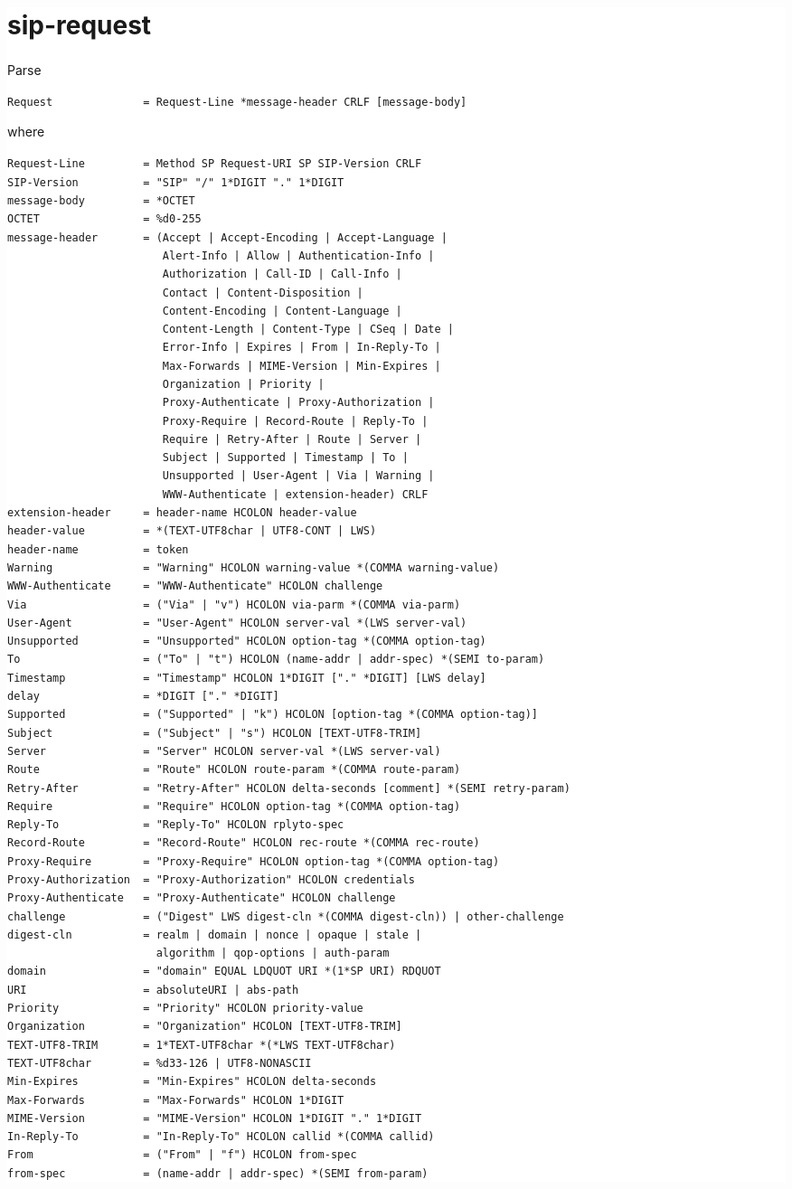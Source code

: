 # sip-request

Parse

    Request              = Request-Line *message-header CRLF [message-body]

where

    Request-Line         = Method SP Request-URI SP SIP-Version CRLF
    SIP-Version          = "SIP" "/" 1*DIGIT "." 1*DIGIT
    message-body         = *OCTET
    OCTET                = %d0-255
    message-header       = (Accept | Accept-Encoding | Accept-Language |
                            Alert-Info | Allow | Authentication-Info |
                            Authorization | Call-ID | Call-Info |
                            Contact | Content-Disposition |
                            Content-Encoding | Content-Language |
                            Content-Length | Content-Type | CSeq | Date |
                            Error-Info | Expires | From | In-Reply-To |
                            Max-Forwards | MIME-Version | Min-Expires |
                            Organization | Priority |
                            Proxy-Authenticate | Proxy-Authorization |
                            Proxy-Require | Record-Route | Reply-To |
                            Require | Retry-After | Route | Server |
                            Subject | Supported | Timestamp | To |
                            Unsupported | User-Agent | Via | Warning |
                            WWW-Authenticate | extension-header) CRLF  
    extension-header     = header-name HCOLON header-value
    header-value         = *(TEXT-UTF8char | UTF8-CONT | LWS)
    header-name          = token
    Warning              = "Warning" HCOLON warning-value *(COMMA warning-value)
    WWW-Authenticate     = "WWW-Authenticate" HCOLON challenge
    Via                  = ("Via" | "v") HCOLON via-parm *(COMMA via-parm)
    User-Agent           = "User-Agent" HCOLON server-val *(LWS server-val)
    Unsupported          = "Unsupported" HCOLON option-tag *(COMMA option-tag)
    To                   = ("To" | "t") HCOLON (name-addr | addr-spec) *(SEMI to-param)
    Timestamp            = "Timestamp" HCOLON 1*DIGIT ["." *DIGIT] [LWS delay]
    delay                = *DIGIT ["." *DIGIT]
    Supported            = ("Supported" | "k") HCOLON [option-tag *(COMMA option-tag)]
    Subject              = ("Subject" | "s") HCOLON [TEXT-UTF8-TRIM]
    Server               = "Server" HCOLON server-val *(LWS server-val)
    Route                = "Route" HCOLON route-param *(COMMA route-param)
    Retry-After          = "Retry-After" HCOLON delta-seconds [comment] *(SEMI retry-param)
    Require              = "Require" HCOLON option-tag *(COMMA option-tag)
    Reply-To             = "Reply-To" HCOLON rplyto-spec
    Record-Route         = "Record-Route" HCOLON rec-route *(COMMA rec-route)
    Proxy-Require        = "Proxy-Require" HCOLON option-tag *(COMMA option-tag)
    Proxy-Authorization  = "Proxy-Authorization" HCOLON credentials
    Proxy-Authenticate   = "Proxy-Authenticate" HCOLON challenge
    challenge            = ("Digest" LWS digest-cln *(COMMA digest-cln)) | other-challenge
    digest-cln           = realm | domain | nonce | opaque | stale |
                           algorithm | qop-options | auth-param
    domain               = "domain" EQUAL LDQUOT URI *(1*SP URI) RDQUOT
    URI                  = absoluteURI | abs-path
    Priority             = "Priority" HCOLON priority-value
    Organization         = "Organization" HCOLON [TEXT-UTF8-TRIM]
    TEXT-UTF8-TRIM       = 1*TEXT-UTF8char *(*LWS TEXT-UTF8char)
    TEXT-UTF8char        = %d33-126 | UTF8-NONASCII
    Min-Expires          = "Min-Expires" HCOLON delta-seconds
    Max-Forwards         = "Max-Forwards" HCOLON 1*DIGIT
    MIME-Version         = "MIME-Version" HCOLON 1*DIGIT "." 1*DIGIT
    In-Reply-To          = "In-Reply-To" HCOLON callid *(COMMA callid)
    From                 = ("From" | "f") HCOLON from-spec
    from-spec            = (name-addr | addr-spec) *(SEMI from-param)